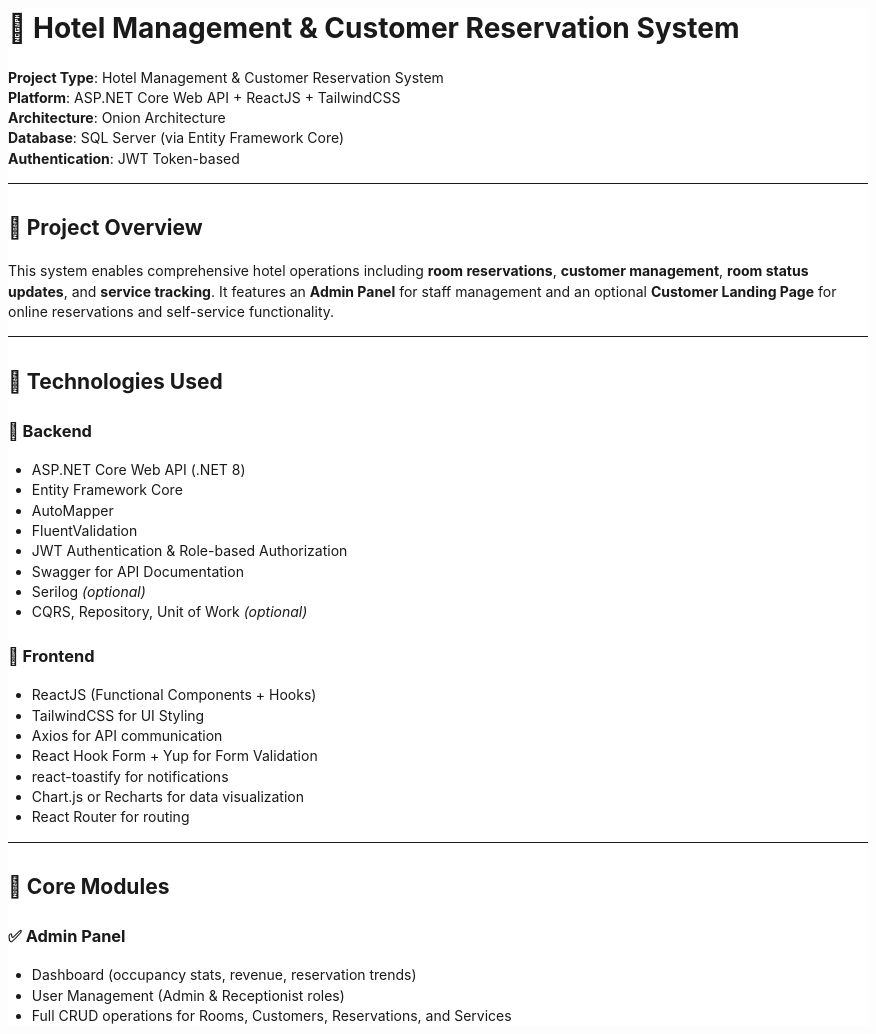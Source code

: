# 🏨 Hotel Management & Customer Reservation System

**Project Type**: Hotel Management & Customer Reservation System  
**Platform**: ASP.NET Core Web API + ReactJS + TailwindCSS  
**Architecture**: Onion Architecture  
**Database**: SQL Server (via Entity Framework Core)  
**Authentication**: JWT Token-based  

---

## 📌 Project Overview

This system enables comprehensive hotel operations including **room reservations**, **customer management**, **room status updates**, and **service tracking**. It features an **Admin Panel** for staff management and an optional **Customer Landing Page** for online reservations and self-service functionality.

---

## 🧱 Technologies Used

### 🔹 Backend
- ASP.NET Core Web API (.NET 8)
- Entity Framework Core
- AutoMapper
- FluentValidation
- JWT Authentication & Role-based Authorization
- Swagger for API Documentation
- Serilog *(optional)*
- CQRS, Repository, Unit of Work *(optional)*

### 🔹 Frontend
- ReactJS (Functional Components + Hooks)
- TailwindCSS for UI Styling
- Axios for API communication
- React Hook Form + Yup for Form Validation
- react-toastify for notifications
- Chart.js or Recharts for data visualization
- React Router for routing

---

## 🧩 Core Modules

### ✅ Admin Panel
- Dashboard (occupancy stats, revenue, reservation trends)
- User Management (Admin & Receptionist roles)
- Full CRUD operations for Rooms, Customers, Reservations, and Services
